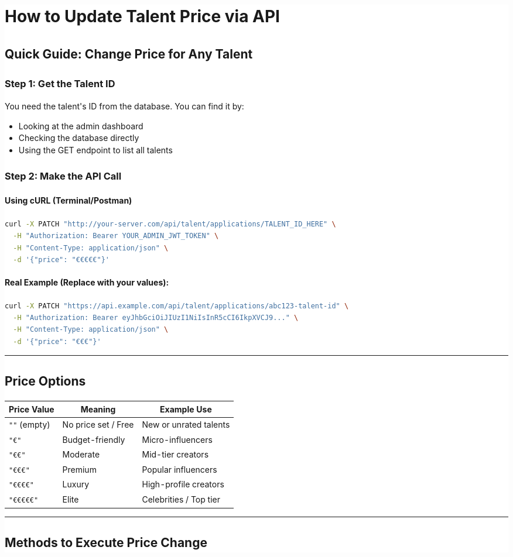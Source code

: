 # How to Update Talent Price via API

## Quick Guide: Change Price for Any Talent

### Step 1: Get the Talent ID
You need the talent's ID from the database. You can find it by:
- Looking at the admin dashboard
- Checking the database directly
- Using the GET endpoint to list all talents

### Step 2: Make the API Call

#### Using cURL (Terminal/Postman)
```bash
curl -X PATCH "http://your-server.com/api/talent/applications/TALENT_ID_HERE" \
  -H "Authorization: Bearer YOUR_ADMIN_JWT_TOKEN" \
  -H "Content-Type: application/json" \
  -d '{"price": "€€€€€"}'
```

#### Real Example (Replace with your values):
```bash
curl -X PATCH "https://api.example.com/api/talent/applications/abc123-talent-id" \
  -H "Authorization: Bearer eyJhbGciOiJIUzI1NiIsInR5cCI6IkpXVCJ9..." \
  -H "Content-Type: application/json" \
  -d '{"price": "€€€"}'
```

---

## Price Options

| Price Value | Meaning | Example Use |
|-------------|---------|-------------|
| `""` (empty) | No price set / Free | New or unrated talents |
| `"€"` | Budget-friendly | Micro-influencers |
| `"€€"` | Moderate | Mid-tier creators |
| `"€€€"` | Premium | Popular influencers |
| `"€€€€"` | Luxury | High-profile creators |
| `"€€€€€"` | Elite | Celebrities / Top tier |

---

## Methods to Execute Price Change
